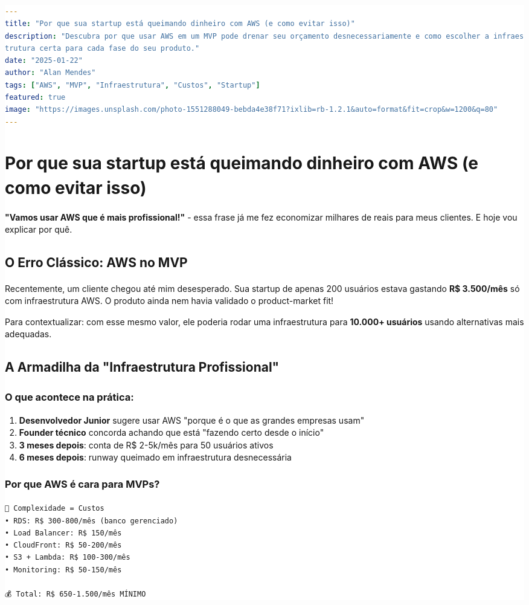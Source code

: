 ```yaml
---
title: "Por que sua startup está queimando dinheiro com AWS (e como evitar isso)"
description: "Descubra por que usar AWS em um MVP pode drenar seu orçamento desnecessariamente e como escolher a infraestrutura certa para cada fase do seu produto."
date: "2025-01-22"
author: "Alan Mendes"
tags: ["AWS", "MVP", "Infraestrutura", "Custos", "Startup"]
featured: true
image: "https://images.unsplash.com/photo-1551288049-bebda4e38f71?ixlib=rb-1.2.1&auto=format&fit=crop&w=1200&q=80"
---
```


# Por que sua startup está queimando dinheiro com AWS (e como evitar isso)

**"Vamos usar AWS que é mais profissional!"** - essa frase já me fez economizar milhares de reais para meus clientes. E hoje vou explicar por quê.

## O Erro Clássico: AWS no MVP

Recentemente, um cliente chegou até mim desesperado. Sua startup de apenas 200 usuários estava gastando **R$ 3.500/mês** só com infraestrutura AWS. O produto ainda nem havia validado o product-market fit!

Para contextualizar: com esse mesmo valor, ele poderia rodar uma infraestrutura para **10.000+ usuários** usando alternativas mais adequadas.

## A Armadilha da "Infraestrutura Profissional"

### O que acontece na prática:

1. **Desenvolvedor Junior** sugere usar AWS "porque é o que as grandes empresas usam"
2. **Founder técnico** concorda achando que está "fazendo certo desde o início"
3. **3 meses depois**: conta de R$ 2-5k/mês para 50 usuários ativos
4. **6 meses depois**: runway queimado em infraestrutura desnecessária

### Por que AWS é cara para MVPs?

```
🔹 Complexidade = Custos
• RDS: R$ 300-800/mês (banco gerenciado)
• Load Balancer: R$ 150/mês
• CloudFront: R$ 50-200/mês
• S3 + Lambda: R$ 100-300/mês
• Monitoring: R$ 50-150/mês

💰 Total: R$ 650-1.500/mês MÍNIMO
```
